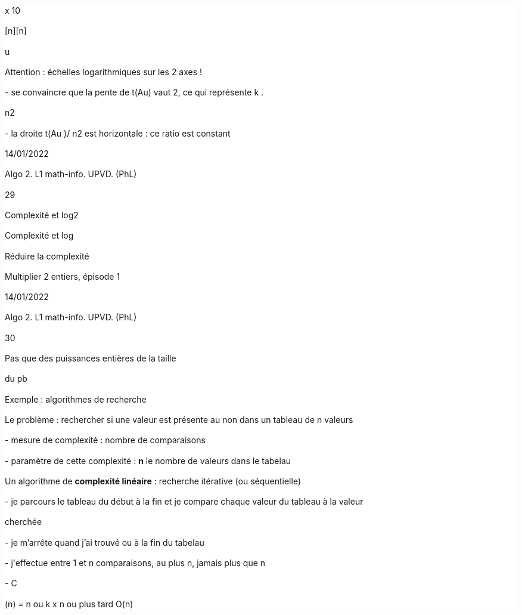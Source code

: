 x 10

[n][n]

u

Attention : échelles logarithmiques sur les 2 axes !

\- se convaincre que la pente de t(Au) vaut 2, ce qui représente k .

n2

\- la droite t(Au )/ n2 est horizontale : ce ratio est constant

14/01/2022

Algo 2. L1 math-info. UPVD. (PhL)

29





Complexité et log2

Complexité et log

Réduire la complexité

Multiplier 2 entiers, épisode 1

14/01/2022

Algo 2. L1 math-info. UPVD. (PhL)

30





Pas que des puissances entières de la taille

du pb

Exemple : algorithmes de recherche

Le problème : rechercher si une valeur est présente au non dans un tableau de n valeurs

\- mesure de complexité : nombre de comparaisons

\- paramètre de cette complexité : **n** le nombre de valeurs dans le tabelau

Un algorithme de **complexité linéaire** : recherche itérative (ou séquentielle)

\- je parcours le tableau du début à la fin et je compare chaque valeur du tableau à la valeur

cherchée

\- je m’arrête quand j’ai trouvé ou à la fin du tabelau

\- j'effectue entre 1 et n comparaisons, au plus n, jamais plus que n

\- C

(n) = n ou k x n ou plus tard O(n)
